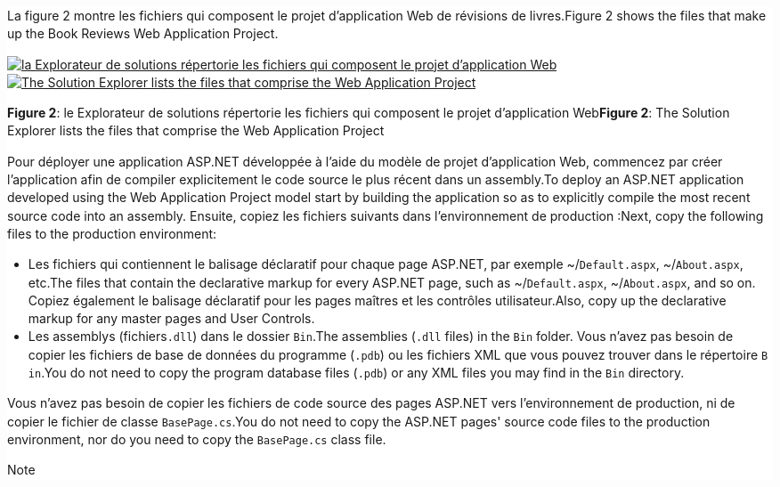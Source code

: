 <span data-ttu-id="749e4-219">La figure 2 montre les fichiers qui composent le projet d’application Web de révisions de livres.</span><span class="sxs-lookup"><span data-stu-id="749e4-219">Figure 2 shows the files that make up the Book Reviews Web Application Project.</span></span>

<span data-ttu-id="749e4-220">[![la Explorateur de solutions répertorie les fichiers qui composent le projet d’application Web](determining-what-files-need-to-be-deployed-cs/_static/image5.png)](determining-what-files-need-to-be-deployed-cs/_static/image4.png)</span><span class="sxs-lookup"><span data-stu-id="749e4-220">[![The Solution Explorer lists the files that comprise the Web Application Project](determining-what-files-need-to-be-deployed-cs/_static/image5.png)](determining-what-files-need-to-be-deployed-cs/_static/image4.png)</span></span>

<span data-ttu-id="749e4-221">**Figure 2**: le Explorateur de solutions répertorie les fichiers qui composent le projet d’application Web</span><span class="sxs-lookup"><span data-stu-id="749e4-221">**Figure 2**: The Solution Explorer lists the files that comprise the Web Application Project</span></span>

<span data-ttu-id="749e4-222">Pour déployer une application ASP.NET développée à l’aide du modèle de projet d’application Web, commencez par créer l’application afin de compiler explicitement le code source le plus récent dans un assembly.</span><span class="sxs-lookup"><span data-stu-id="749e4-222">To deploy an ASP.NET application developed using the Web Application Project model start by building the application so as to explicitly compile the most recent source code into an assembly.</span></span> <span data-ttu-id="749e4-223">Ensuite, copiez les fichiers suivants dans l’environnement de production :</span><span class="sxs-lookup"><span data-stu-id="749e4-223">Next, copy the following files to the production environment:</span></span>

- <span data-ttu-id="749e4-224">Les fichiers qui contiennent le balisage déclaratif pour chaque page ASP.NET, par exemple ~/`Default.aspx`, ~/`About.aspx`, etc.</span><span class="sxs-lookup"><span data-stu-id="749e4-224">The files that contain the declarative markup for every ASP.NET page, such as ~/`Default.aspx`, ~/`About.aspx`, and so on.</span></span> <span data-ttu-id="749e4-225">Copiez également le balisage déclaratif pour les pages maîtres et les contrôles utilisateur.</span><span class="sxs-lookup"><span data-stu-id="749e4-225">Also, copy up the declarative markup for any master pages and User Controls.</span></span>
- <span data-ttu-id="749e4-226">Les assemblys (fichiers`.dll`) dans le dossier `Bin`.</span><span class="sxs-lookup"><span data-stu-id="749e4-226">The assemblies (`.dll` files) in the `Bin` folder.</span></span> <span data-ttu-id="749e4-227">Vous n’avez pas besoin de copier les fichiers de base de données du programme (`.pdb`) ou les fichiers XML que vous pouvez trouver dans le répertoire `Bin`.</span><span class="sxs-lookup"><span data-stu-id="749e4-227">You do not need to copy the program database files (`.pdb`) or any XML files you may find in the `Bin` directory.</span></span>

<span data-ttu-id="749e4-228">Vous n’avez pas besoin de copier les fichiers de code source des pages ASP.NET vers l’environnement de production, ni de copier le fichier de classe `BasePage.cs`.</span><span class="sxs-lookup"><span data-stu-id="749e4-228">You do not need to copy the ASP.NET pages' source code files to the production environment, nor do you need to copy the `BasePage.cs` class file.</span></span>

> [!NOTE]